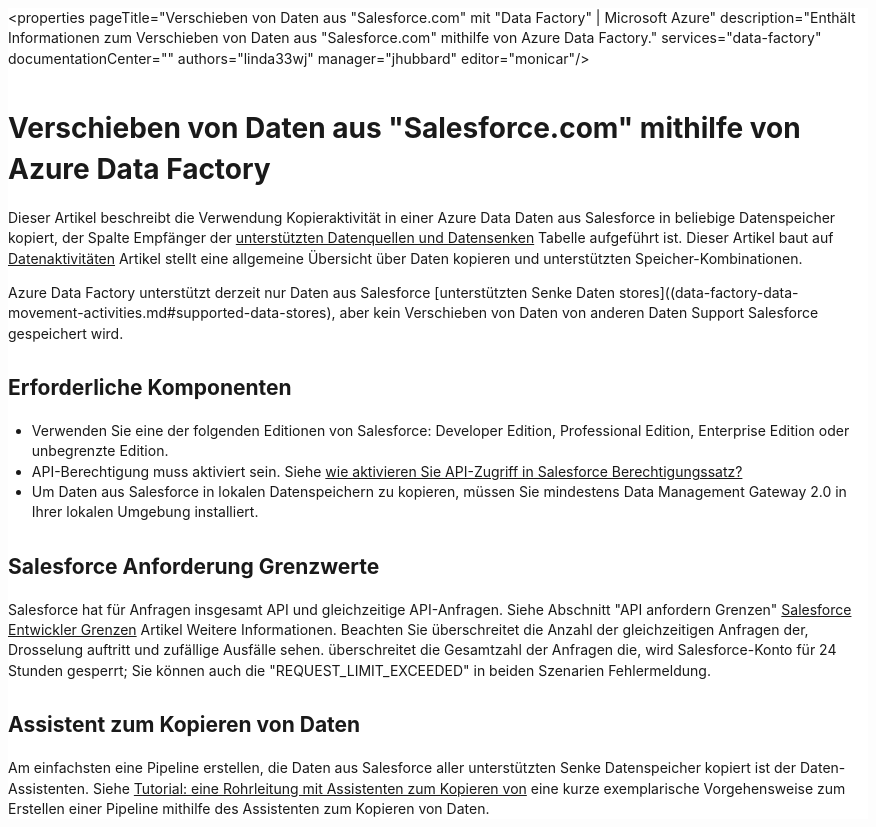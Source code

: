<properties
    pageTitle="Verschieben von Daten aus "Salesforce.com" mit "Data Factory" | Microsoft Azure"
    description="Enthält Informationen zum Verschieben von Daten aus "Salesforce.com" mithilfe von Azure Data Factory."
    services="data-factory"
    documentationCenter=""
    authors="linda33wj"
    manager="jhubbard"
    editor="monicar"/>

<tags
    ms.service="data-factory"
    ms.workload="data-services"
    ms.tgt_pltfrm="na"
    ms.devlang="na"
    ms.topic="article"
    ms.date="10/25/2016"
    ms.author="jingwang"/>

# <a name="move-data-from-salesforce-by-using-azure-data-factory"></a>Verschieben von Daten aus "Salesforce.com" mithilfe von Azure Data Factory
Dieser Artikel beschreibt die Verwendung Kopieraktivität in einer Azure Data Daten aus Salesforce in beliebige Datenspeicher kopiert, der Spalte Empfänger der [unterstützten Datenquellen und Datensenken](data-factory-data-movement-activities.md#supported-data-stores) Tabelle aufgeführt ist. Dieser Artikel baut auf [Datenaktivitäten](data-factory-data-movement-activities.md) Artikel stellt eine allgemeine Übersicht über Daten kopieren und unterstützten Speicher-Kombinationen.

Azure Data Factory unterstützt derzeit nur Daten aus Salesforce [unterstützten Senke Daten stores]((data-factory-data-movement-activities.md#supported-data-stores), aber kein Verschieben von Daten von anderen Daten Support Salesforce gespeichert wird.

## <a name="prerequisites"></a>Erforderliche Komponenten
- Verwenden Sie eine der folgenden Editionen von Salesforce: Developer Edition, Professional Edition, Enterprise Edition oder unbegrenzte Edition.
- API-Berechtigung muss aktiviert sein. Siehe [wie aktivieren Sie API-Zugriff in Salesforce Berechtigungssatz?](https://www.data2crm.com/migration/faqs/enable-api-access-salesforce-permission-set/)
- Um Daten aus Salesforce in lokalen Datenspeichern zu kopieren, müssen Sie mindestens Data Management Gateway 2.0 in Ihrer lokalen Umgebung installiert.

## <a name="salesforce-request-limits"></a>Salesforce Anforderung Grenzwerte
Salesforce hat für Anfragen insgesamt API und gleichzeitige API-Anfragen. Siehe Abschnitt "API anfordern Grenzen" [Salesforce Entwickler Grenzen](http://resources.docs.salesforce.com/200/20/en-us/sfdc/pdf/salesforce_app_limits_cheatsheet.pdf) Artikel Weitere Informationen. Beachten Sie überschreitet die Anzahl der gleichzeitigen Anfragen der, Drosselung auftritt und zufällige Ausfälle sehen. überschreitet die Gesamtzahl der Anfragen die, wird Salesforce-Konto für 24 Stunden gesperrt; Sie können auch die "REQUEST_LIMIT_EXCEEDED" in beiden Szenarien Fehlermeldung.

## <a name="copy-data-wizard"></a>Assistent zum Kopieren von Daten
Am einfachsten eine Pipeline erstellen, die Daten aus Salesforce aller unterstützten Senke Datenspeicher kopiert ist der Daten-Assistenten. Siehe [Tutorial: eine Rohrleitung mit Assistenten zum Kopieren von](data-factory-copy-data-wizard-tutorial.md) eine kurze exemplarische Vorgehensweise zum Erstellen einer Pipeline mithilfe des Assistenten zum Kopieren von Daten.
